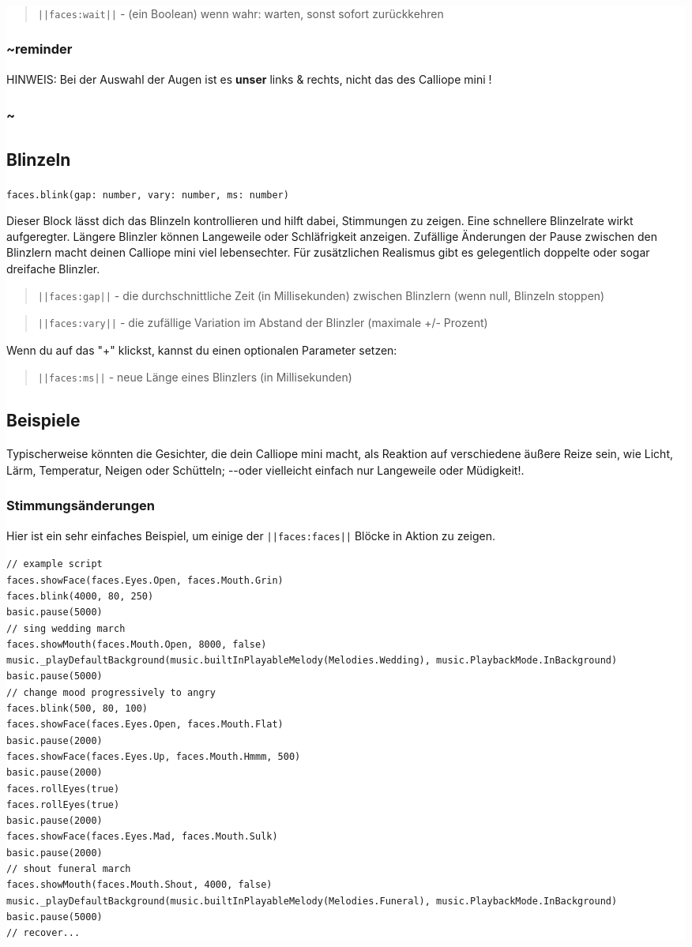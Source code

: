 > ``||faces:wait||`` - (ein Boolean) wenn wahr: warten, sonst sofort zurückkehren


### ~reminder
HINWEIS: Bei der Auswahl der Augen ist es **unser** links & rechts, nicht das des Calliope mini !
### ~

## Blinzeln
```sig
faces.blink(gap: number, vary: number, ms: number)
```
Dieser Block lässt dich das Blinzeln kontrollieren und hilft dabei, Stimmungen zu zeigen. Eine schnellere Blinzelrate 
wirkt aufgeregter. Längere Blinzler können Langeweile oder Schläfrigkeit anzeigen. Zufällige Änderungen der 
Pause zwischen den Blinzlern macht deinen Calliope mini viel lebensechter. Für zusätzlichen Realismus gibt es 
gelegentlich doppelte oder sogar dreifache Blinzler.

> ``||faces:gap||`` - die durchschnittliche Zeit (in Millisekunden) zwischen Blinzlern (wenn null, Blinzeln stoppen)

> ``||faces:vary||`` - die zufällige Variation im Abstand der Blinzler (maximale +/- Prozent) 

Wenn du auf das "+" klickst, kannst du einen optionalen Parameter setzen: 

> ``||faces:ms||`` - neue Länge eines Blinzlers (in Millisekunden)


## Beispiele
Typischerweise könnten die Gesichter, die dein Calliope mini macht, als Reaktion auf verschiedene äußere Reize sein, 
wie Licht, Lärm, Temperatur, Neigen oder Schütteln; --oder vielleicht einfach nur Langeweile oder Müdigkeit!.

### Stimmungsänderungen
Hier ist ein sehr einfaches Beispiel, um einige der ``||faces:faces||`` Blöcke in Aktion zu zeigen.

```blocks
// example script
faces.showFace(faces.Eyes.Open, faces.Mouth.Grin)
faces.blink(4000, 80, 250)
basic.pause(5000)
// sing wedding march
faces.showMouth(faces.Mouth.Open, 8000, false)
music._playDefaultBackground(music.builtInPlayableMelody(Melodies.Wedding), music.PlaybackMode.InBackground)
basic.pause(5000)
// change mood progressively to angry
faces.blink(500, 80, 100)
faces.showFace(faces.Eyes.Open, faces.Mouth.Flat)
basic.pause(2000)
faces.showFace(faces.Eyes.Up, faces.Mouth.Hmmm, 500)
basic.pause(2000)
faces.rollEyes(true)
faces.rollEyes(true)
basic.pause(2000)
faces.showFace(faces.Eyes.Mad, faces.Mouth.Sulk)
basic.pause(2000)
// shout funeral march
faces.showMouth(faces.Mouth.Shout, 4000, false)
music._playDefaultBackground(music.builtInPlayableMelody(Melodies.Funeral), music.PlaybackMode.InBackground)
basic.pause(5000)
// recover...
```